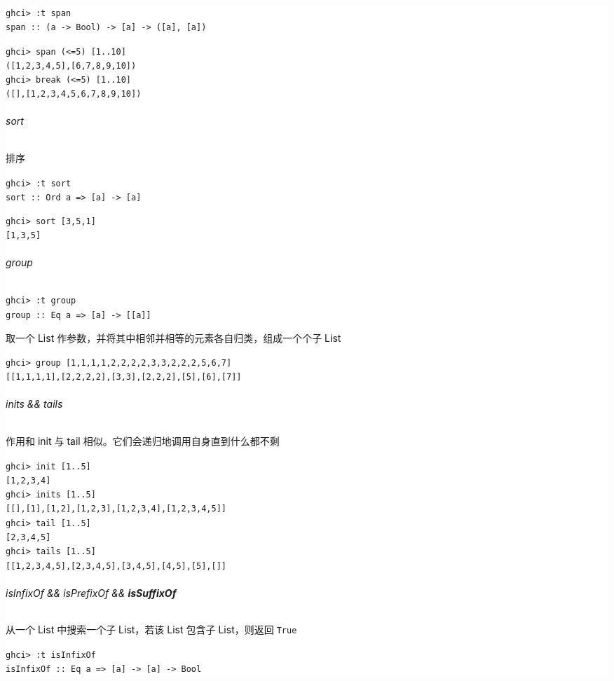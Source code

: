 ```
ghci> :t span
span :: (a -> Bool) -> [a] -> ([a], [a])
```

```
ghci> span (<=5) [1..10]
([1,2,3,4,5],[6,7,8,9,10])
ghci> break (<=5) [1..10]
([],[1,2,3,4,5,6,7,8,9,10])
```

###### sort

排序

```
ghci> :t sort
sort :: Ord a => [a] -> [a]
```

```
ghci> sort [3,5,1]
[1,3,5]
```

###### group

```
ghci> :t group
group :: Eq a => [a] -> [[a]]
```

取一个 List 作参数，并将其中相邻并相等的元素各自归类，组成一个个子 List

```
ghci> group [1,1,1,1,2,2,2,2,3,3,2,2,2,5,6,7]  
[[1,1,1,1],[2,2,2,2],[3,3],[2,2,2],[5],[6],[7]]
```

###### inits && tails

作用和 init 与 tail 相似。它们会递归地调用自身直到什么都不剩

```
ghci> init [1..5]
[1,2,3,4]
ghci> inits [1..5]
[[],[1],[1,2],[1,2,3],[1,2,3,4],[1,2,3,4,5]]
ghci> tail [1..5]
[2,3,4,5]
ghci> tails [1..5]
[[1,2,3,4,5],[2,3,4,5],[3,4,5],[4,5],[5],[]]
```

###### isInfixOf && isPrefixOf && **isSuffixOf** 

从一个 List 中搜索一个子 List，若该 List 包含子 List，则返回 `True`

```
ghci> :t isInfixOf
isInfixOf :: Eq a => [a] -> [a] -> Bool
```
